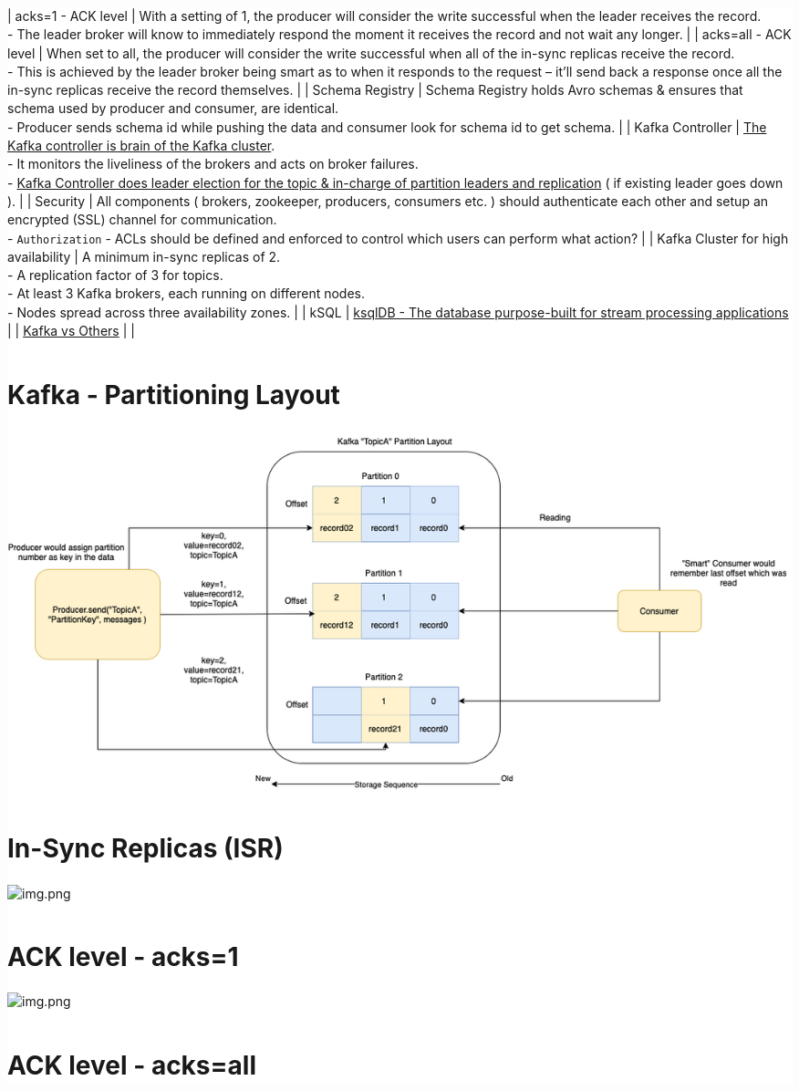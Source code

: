 | acks=1 - ACK level                                                   | With a setting of 1, the producer will consider the write successful when the leader receives the record.<br/>- The leader broker will know to immediately respond the moment it receives the record and not wait any longer.                                                                                                                                                                                                                                                                                                                   |
| acks=all - ACK level                                                 | When set to all, the producer will consider the write successful when all of the in-sync replicas receive the record.<br/>- This is achieved by the leader broker being smart as to when it responds to the request – it’ll send back a response once all the in-sync replicas receive the record themselves.                                                                                                                                                                                                                                   |
| Schema Registry                                                      | Schema Registry holds Avro schemas & ensures that schema used by producer and consumer, are identical.<br/>- Producer sends schema id while pushing the data and consumer look for schema id to get schema.                                                                                                                                                                                                                                                                                                                                     |
| Kafka Controller                                                     | [The Kafka controller is brain of the Kafka cluster](https://stackoverflow.com/questions/49525141/how-many-kafka-controllers-are-there-in-a-cluster-and-what-is-the-purpose-of-a-c).<br/>- It monitors the liveliness of the brokers and acts on broker failures.<br/>- [Kafka Controller does leader election for the topic & in-charge of partition leaders and replication](https://stackoverflow.com/questions/49525141/how-many-kafka-controllers-are-there-in-a-cluster-and-what-is-the-purpose-of-a-c) ( if existing leader goes down ). |
| Security                                                             | All components ( brokers, zookeeper, producers, consumers etc. ) should authenticate each other and setup an encrypted (SSL) channel for communication.<br/>- `Authorization` - ACLs should be defined and enforced to control which users can perform what action?                                                                                                                                                                                                                                                                             |
| Kafka Cluster for high availability                                  | A minimum in-sync replicas of 2.<br/>- A replication factor of 3 for topics.<br/>- At least 3 Kafka brokers, each running on different nodes.<br/>- Nodes spread across three availability zones.                                                                                                                                                                                                                                                                                                                                               |
| kSQL                                                                 | [ksqlDB - The database purpose-built for stream processing applications](https://ksqldb.io/)                                                                                                                                                                                                                                                                                                                                                                                                                                                    |
| [Kafka vs Others](../KafkaVsRabbitMQVsSQSVsSNS.md)                   |                                                                                                                                                                                                                                                                                                                                                                                                                                                                                                                                                 |

# Kafka - Partitioning Layout

![img.png](assets/Kafka-Partitioning-Layout.drawio.png)

# In-Sync Replicas (ISR)

![img.png](https://accu.org/journals/overload/28/159/kozlovski/2.png)

# ACK level - acks=1

![img.png](https://accu.org/journals/overload/28/159/kozlovski/4.png)

# ACK level - acks=all
